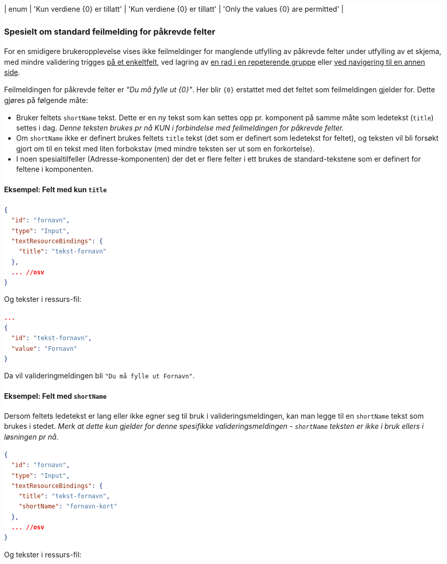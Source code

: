 | enum      | 'Kun verdiene {0} er tillatt' | 'Kun verdiene {0} er tillatt' | 'Only the values {0} are permitted'   |

### Spesielt om standard feilmelding for påkrevde felter
For en smidigere brukeropplevelse vises ikke feilmeldinger for manglende utfylling av påkrevde felter under
utfylling av et skjema, med mindre validering trigges [på et enkeltfelt](#enkeltfeltvalidering), ved lagring
av [en rad i en repeterende gruppe](#gruppevalidering) eller
[ved navigering til en annen side](/nb/app/development/ux/pages/navigation/#validering-ved-sidebytte).

Feilmeldingen for påkrevde felter er _"Du må fylle ut {0}"_. Her blir `{0}` erstattet med det feltet som feilmeldingen gjelder for.
Dette gjøres på følgende måte:
- Bruker feltets `shortName` tekst. Dette er en ny tekst som kan settes opp pr. komponent på samme måte som ledetekst (`title`) settes i dag. _Denne teksten brukes pr nå KUN i forbindelse med feilmeldingen for påkrevde felter._ 
- Om `shortName` ikke er definert brukes feltets `title` tekst (det som er definert som ledetekst for feltet), og teksten vil bli forsøkt gjort om til en tekst med liten forbokstav (med mindre teksten ser ut som en forkortelse).
- I noen spesialtilfeller (Adresse-komponenten) der det er flere felter i ett brukes de standard-tekstene som er definert for feltene i komponenten.

#### Eksempel: Felt med kun `title`
```json
{
  "id": "fornavn",
  "type": "Input",
  "textResourceBindings": {
    "title": "tekst-fornavn"
  },
  ... //osv
}
```
Og tekster i ressurs-fil:

```json
...
{
  "id": "tekst-fornavn",
  "value": "Fornavn"
}
```

Da vil valideringmeldingen bli `"Du må fylle ut Fornavn"`.

#### Eksempel: Felt med `shortName`
Dersom feltets ledetekst er lang eller ikke egner seg til bruk i valideringsmeldingen, kan man legge til en `shortName` tekst som brukes i stedet.
_Merk at dette kun gjelder for denne spesifikke valideringsmeldingen - `shortName` teksten er ikke i bruk ellers i løsningen pr nå._
```json
{
  "id": "fornavn",
  "type": "Input",
  "textResourceBindings": {
    "title": "tekst-fornavn",
    "shortName": "fornavn-kort"
  },
  ... //osv
}
```
Og tekster i ressurs-fil:

